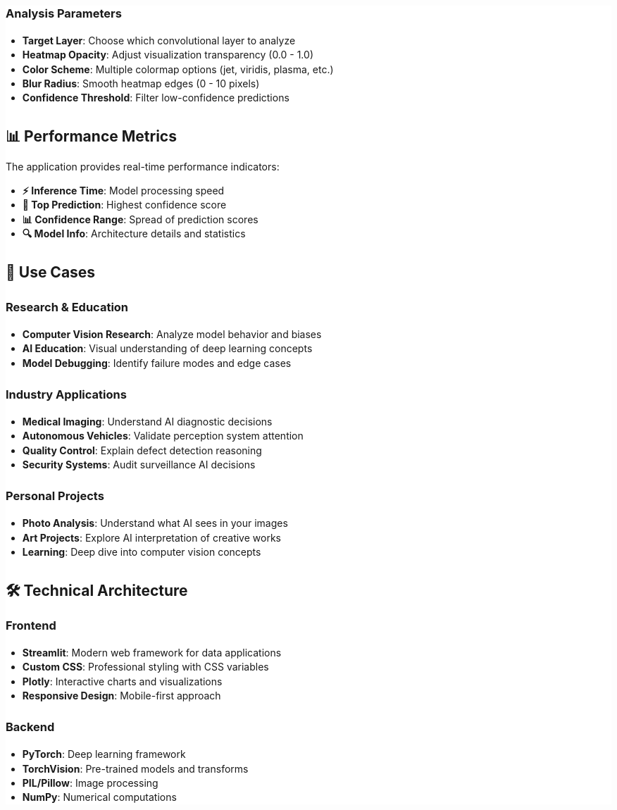 ### Analysis Parameters
- **Target Layer**: Choose which convolutional layer to analyze
- **Heatmap Opacity**: Adjust visualization transparency (0.0 - 1.0)
- **Color Scheme**: Multiple colormap options (jet, viridis, plasma, etc.)
- **Blur Radius**: Smooth heatmap edges (0 - 10 pixels)
- **Confidence Threshold**: Filter low-confidence predictions

## 📊 Performance Metrics

The application provides real-time performance indicators:

- **⚡ Inference Time**: Model processing speed
- **🎯 Top Prediction**: Highest confidence score
- **📊 Confidence Range**: Spread of prediction scores
- **🔍 Model Info**: Architecture details and statistics

## 🎯 Use Cases

### Research & Education
- **Computer Vision Research**: Analyze model behavior and biases
- **AI Education**: Visual understanding of deep learning concepts
- **Model Debugging**: Identify failure modes and edge cases

### Industry Applications
- **Medical Imaging**: Understand AI diagnostic decisions
- **Autonomous Vehicles**: Validate perception system attention
- **Quality Control**: Explain defect detection reasoning
- **Security Systems**: Audit surveillance AI decisions

### Personal Projects
- **Photo Analysis**: Understand what AI sees in your images
- **Art Projects**: Explore AI interpretation of creative works
- **Learning**: Deep dive into computer vision concepts

## 🛠️ Technical Architecture

### Frontend
- **Streamlit**: Modern web framework for data applications
- **Custom CSS**: Professional styling with CSS variables
- **Plotly**: Interactive charts and visualizations
- **Responsive Design**: Mobile-first approach

### Backend
- **PyTorch**: Deep learning framework
- **TorchVision**: Pre-trained models and transforms
- **PIL/Pillow**: Image processing
- **NumPy**: Numerical computations
